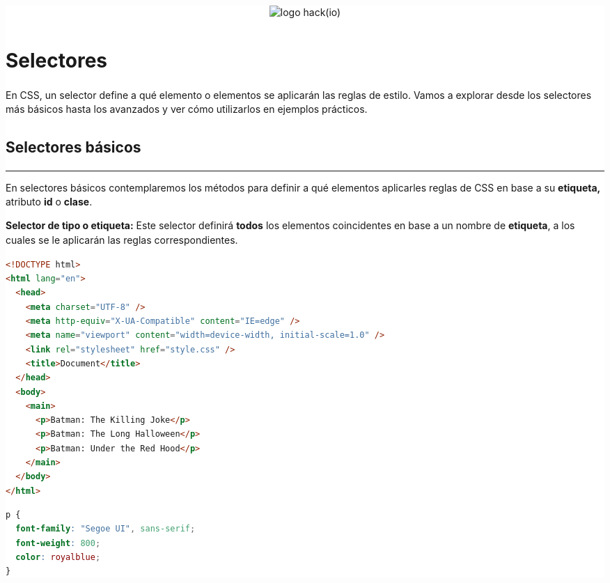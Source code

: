 <div style="text-align: center;">
  <img src="https://github.com/Hack-io-Data/Imagenes/blob/main/01-LogosHackio/logo_celeste@4x.png?raw=true" alt="logo hack(io)" />
</div>

# Selectores

En CSS, un selector define a qué elemento o elementos se aplicarán las reglas de estilo. Vamos a explorar desde los selectores más básicos hasta los avanzados y ver cómo utilizarlos en ejemplos prácticos.

## **Selectores básicos**

---

En selectores básicos contemplaremos los métodos para definir a qué elementos aplicarles reglas de CSS en base a su **etiqueta,** atributo **id** o **clase**.

**Selector de tipo o etiqueta:** Este selector definirá **todos** los elementos coincidentes en base a un nombre de **etiqueta**, a los cuales se le aplicarán las reglas correspondientes.

```html
<!DOCTYPE html>
<html lang="en">
  <head>
    <meta charset="UTF-8" />
    <meta http-equiv="X-UA-Compatible" content="IE=edge" />
    <meta name="viewport" content="width=device-width, initial-scale=1.0" />
    <link rel="stylesheet" href="style.css" />
    <title>Document</title>
  </head>
  <body>
    <main>
      <p>Batman: The Killing Joke</p>
      <p>Batman: The Long Halloween</p>
      <p>Batman: Under the Red Hood</p>
    </main>
  </body>
</html>
```

```css
p {
  font-family: "Segoe UI", sans-serif;
  font-weight: 800;
  color: royalblue;
}
```
